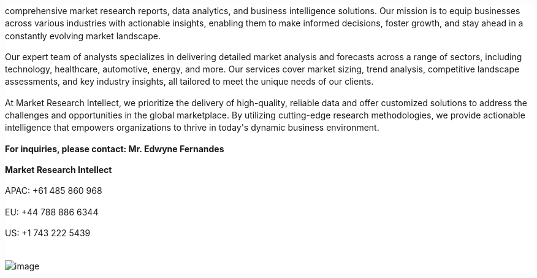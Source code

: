 comprehensive market research reports, data analytics, and business intelligence solutions. Our mission is to equip businesses across various industries with actionable insights, enabling them to make informed decisions, foster growth, and stay ahead in a constantly evolving market landscape.</p><p>Our expert team of analysts specializes in delivering detailed market analysis and forecasts across a range of sectors, including technology, healthcare, automotive, energy, and more. Our services cover market sizing, trend analysis, competitive landscape assessments, and key industry insights, all tailored to meet the unique needs of our clients.</p><p>At Market Research Intellect, we prioritize the delivery of high-quality, reliable data and offer customized solutions to address the challenges and opportunities in the global marketplace. By utilizing cutting-edge research methodologies, we provide actionable intelligence that empowers organizations to thrive in today's dynamic business environment.</p><p><strong>For inquiries, please contact: Mr. Edwyne Fernandes</strong></p><p><strong>Market Research Intellect</strong></p><p>APAC: +61 485 860 968</p><p>EU: +44 788 886 6344</p><p>US: +1 743 222 5439</p></div><div class="article-main__content" data-test-id="publishing-text-block">&nbsp;</div>
![image](https://github.com/user-attachments/assets/95afaaa4-97b5-46a0-8d4e-559d8d84591e)
